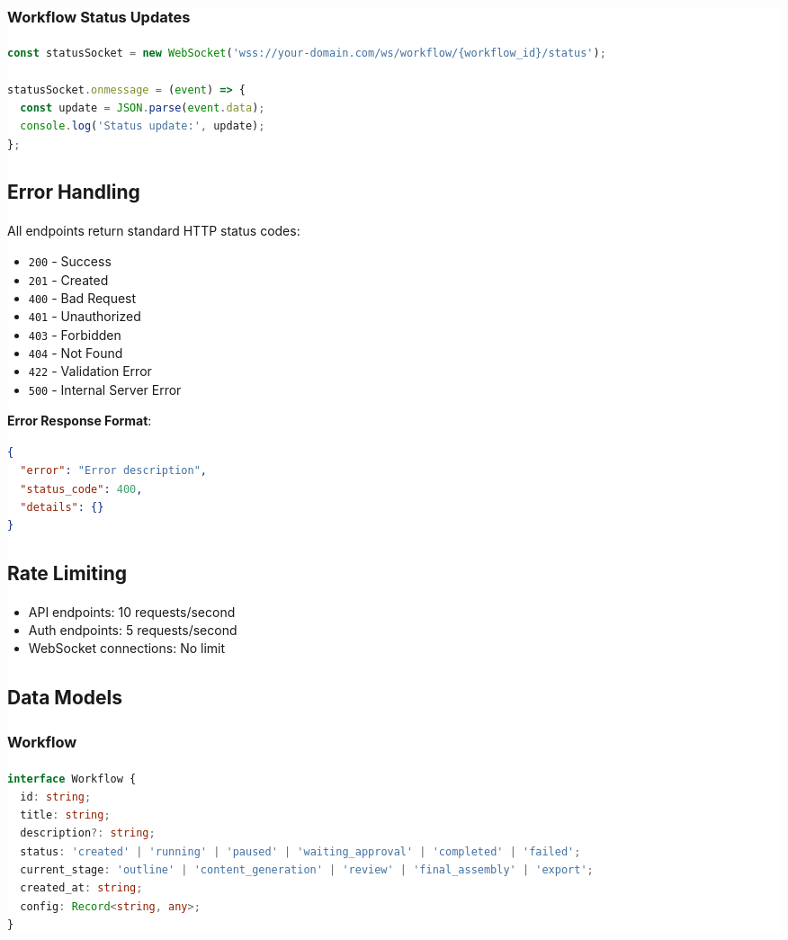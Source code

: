 ### Workflow Status Updates
```javascript
const statusSocket = new WebSocket('wss://your-domain.com/ws/workflow/{workflow_id}/status');

statusSocket.onmessage = (event) => {
  const update = JSON.parse(event.data);
  console.log('Status update:', update);
};
```

## Error Handling

All endpoints return standard HTTP status codes:

- `200` - Success
- `201` - Created
- `400` - Bad Request
- `401` - Unauthorized
- `403` - Forbidden
- `404` - Not Found
- `422` - Validation Error
- `500` - Internal Server Error

**Error Response Format**:
```json
{
  "error": "Error description",
  "status_code": 400,
  "details": {}
}
```

## Rate Limiting

- API endpoints: 10 requests/second
- Auth endpoints: 5 requests/second
- WebSocket connections: No limit

## Data Models

### Workflow
```typescript
interface Workflow {
  id: string;
  title: string;
  description?: string;
  status: 'created' | 'running' | 'paused' | 'waiting_approval' | 'completed' | 'failed';
  current_stage: 'outline' | 'content_generation' | 'review' | 'final_assembly' | 'export';
  created_at: string;
  config: Record<string, any>;
}
```
